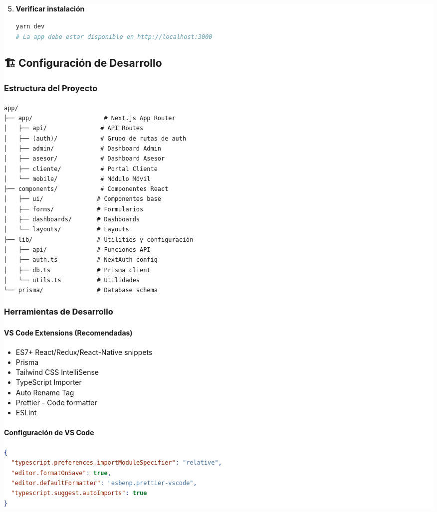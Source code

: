 5. **Verificar instalación**
   ```bash
   yarn dev
   # La app debe estar disponible en http://localhost:3000
   ```

## 🏗️ Configuración de Desarrollo

### Estructura del Proyecto

```
app/
├── app/                    # Next.js App Router
│   ├── api/               # API Routes
│   ├── (auth)/            # Grupo de rutas de auth
│   ├── admin/             # Dashboard Admin
│   ├── asesor/            # Dashboard Asesor
│   ├── cliente/           # Portal Cliente
│   └── mobile/            # Módulo Móvil
├── components/            # Componentes React
│   ├── ui/               # Componentes base
│   ├── forms/            # Formularios
│   ├── dashboards/       # Dashboards
│   └── layouts/          # Layouts
├── lib/                  # Utilities y configuración
│   ├── api/              # Funciones API
│   ├── auth.ts           # NextAuth config
│   ├── db.ts             # Prisma client
│   └── utils.ts          # Utilidades
└── prisma/               # Database schema
```

### Herramientas de Desarrollo

#### VS Code Extensions (Recomendadas)
- ES7+ React/Redux/React-Native snippets
- Prisma
- Tailwind CSS IntelliSense
- TypeScript Importer
- Auto Rename Tag
- Prettier - Code formatter
- ESLint

#### Configuración de VS Code
```json
{
  "typescript.preferences.importModuleSpecifier": "relative",
  "editor.formatOnSave": true,
  "editor.defaultFormatter": "esbenp.prettier-vscode",
  "typescript.suggest.autoImports": true
}
```
